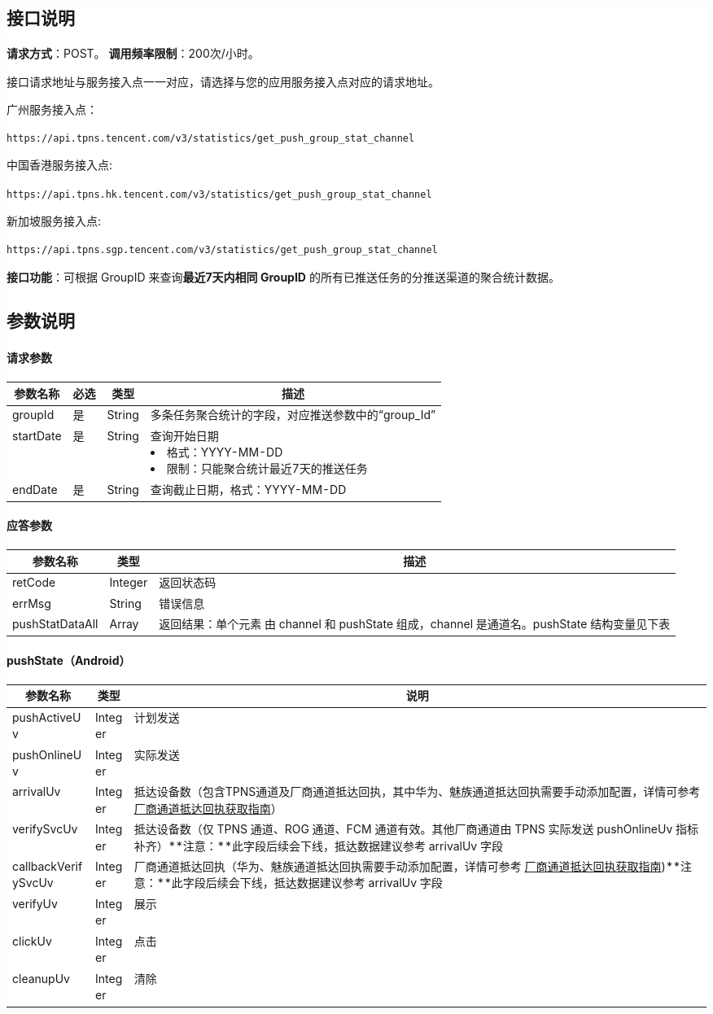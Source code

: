 ## 接口说明
**请求方式**：POST。
**调用频率限制**：200次/小时。

接口请求地址与服务接入点一一对应，请选择与您的应用服务接入点对应的请求地址。

广州服务接入点：
```shell
https://api.tpns.tencent.com/v3/statistics/get_push_group_stat_channel
```
中国香港服务接入点:
```shell
https://api.tpns.hk.tencent.com/v3/statistics/get_push_group_stat_channel
```
新加坡服务接入点:
```shell
https://api.tpns.sgp.tencent.com/v3/statistics/get_push_group_stat_channel
```

**接口功能**：可根据 GroupID 来查询**最近7天内相同 GroupID** 的所有已推送任务的分推送渠道的聚合统计数据。


## 参数说明
#### 请求参数

| 参数名称  | 必选 | 类型         | 描述                                                         |
| --------- | ---- | ------------ | ------------------------------------------------------------ |
| groupId   | 是   | String       | 多条任务聚合统计的字段，对应推送参数中的“group_Id”           |
| startDate | 是   | String       | 查询开始日期<li>格式：YYYY-MM-DD</li><li>限制：只能聚合统计最近7天的推送任务</li> |
| endDate   | 是   | String | 查询截止日期，格式：YYYY-MM-DD                               |

#### 应答参数

| 参数名称     | 类型   | 描述                                   |
| ------------ | ------ | -------------------------------------- |
| retCode      | Integer    | 返回状态码                             |
| errMsg       | String | 错误信息                               |
| pushStatDataAll | Array  | 返回结果：单个元素 由 channel 和 pushState 组成，channel 是通道名。pushState 结构变量见下表 |

#### pushState（Android）

| 参数名称            | 类型 | 说明                                                         |
| ------------------- | ---- | ------------------------------------------------------------ |
| pushActiveUv        | Integer  | 计划发送                                                     |
| pushOnlineUv        | Integer  | 实际发送                                                     |
| arrivalUv         | Integer  | 抵达设备数（包含TPNS通道及厂商通道抵达回执，其中华为、魅族通道抵达回执需要手动添加配置，详情可参考 [厂商通道抵达回执获取指南](https://cloud.tencent.com/document/product/548/41318)）|
| verifySvcUv         | Integer  | 抵达设备数（仅 TPNS 通道、ROG 通道、FCM 通道有效。其他厂商通道由 TPNS 实际发送 pushOnlineUv 指标补齐）**注意：**此字段后续会下线，抵达数据建议参考 arrivalUv 字段|
| callbackVerifySvcUv | Integer  | 厂商通道抵达回执（华为、魅族通道抵达回执需要手动添加配置，详情可参考 [厂商通道抵达回执获取指南](https://cloud.tencent.com/document/product/548/41318))**注意：**此字段后续会下线，抵达数据建议参考 arrivalUv 字段||
| verifyUv            | Integer  | 展示                                                         |
| clickUv             | Integer  | 点击                                                         |
| cleanupUv           | Integer  | 清除                                                         |
